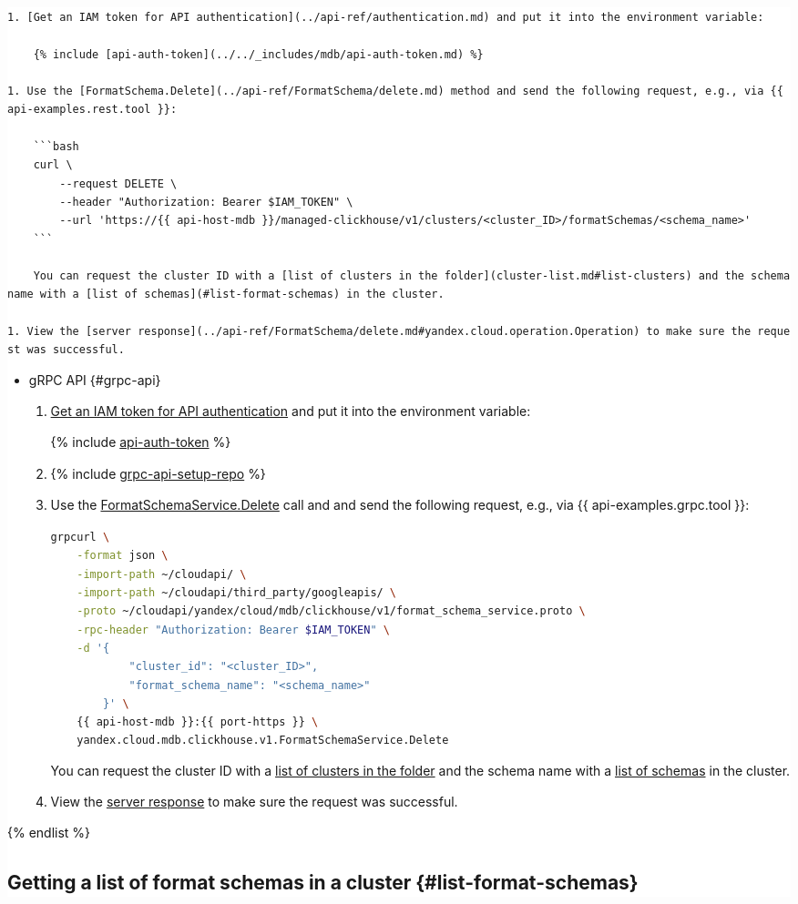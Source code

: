     1. [Get an IAM token for API authentication](../api-ref/authentication.md) and put it into the environment variable:

        {% include [api-auth-token](../../_includes/mdb/api-auth-token.md) %}

    1. Use the [FormatSchema.Delete](../api-ref/FormatSchema/delete.md) method and send the following request, e.g., via {{ api-examples.rest.tool }}:

        ```bash
        curl \
            --request DELETE \
            --header "Authorization: Bearer $IAM_TOKEN" \
            --url 'https://{{ api-host-mdb }}/managed-clickhouse/v1/clusters/<cluster_ID>/formatSchemas/<schema_name>'
        ```

        You can request the cluster ID with a [list of clusters in the folder](cluster-list.md#list-clusters) and the schema name with a [list of schemas](#list-format-schemas) in the cluster.

    1. View the [server response](../api-ref/FormatSchema/delete.md#yandex.cloud.operation.Operation) to make sure the request was successful.

- gRPC API {#grpc-api}

    1. [Get an IAM token for API authentication](../api-ref/authentication.md) and put it into the environment variable:

        {% include [api-auth-token](../../_includes/mdb/api-auth-token.md) %}

    1. {% include [grpc-api-setup-repo](../../_includes/mdb/grpc-api-setup-repo.md) %}
    1. Use the [FormatSchemaService.Delete](../api-ref/grpc/FormatSchema/delete.md) call and and send the following request, e.g., via {{ api-examples.grpc.tool }}:

        ```bash
        grpcurl \
            -format json \
            -import-path ~/cloudapi/ \
            -import-path ~/cloudapi/third_party/googleapis/ \
            -proto ~/cloudapi/yandex/cloud/mdb/clickhouse/v1/format_schema_service.proto \
            -rpc-header "Authorization: Bearer $IAM_TOKEN" \
            -d '{
                    "cluster_id": "<cluster_ID>",
                    "format_schema_name": "<schema_name>"
                }' \
            {{ api-host-mdb }}:{{ port-https }} \
            yandex.cloud.mdb.clickhouse.v1.FormatSchemaService.Delete
        ```

        You can request the cluster ID with a [list of clusters in the folder](cluster-list.md#list-clusters) and the schema name with a [list of schemas](#list-format-schemas) in the cluster.

    1. View the [server response](../api-ref/grpc/FormatSchema/delete.md#yandex.cloud.operation.Operation) to make sure the request was successful.

{% endlist %}

## Getting a list of format schemas in a cluster {#list-format-schemas}
